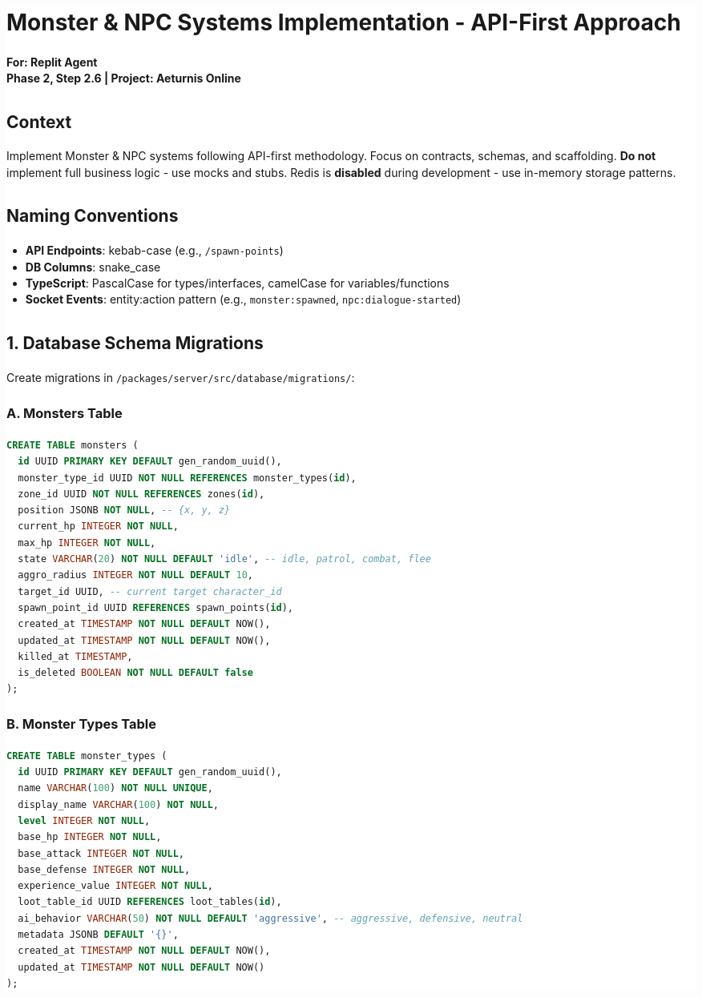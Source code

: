 # Monster & NPC Systems Implementation - API-First Approach

**For: Replit Agent  
Phase 2, Step 2.6 | Project: Aeturnis Online**

## Context

Implement Monster & NPC systems following API-first methodology. Focus on contracts, schemas, and scaffolding. **Do not** implement full business logic - use mocks and stubs. Redis is **disabled** during development - use in-memory storage patterns.

## Naming Conventions
- **API Endpoints**: kebab-case (e.g., `/spawn-points`)
- **DB Columns**: snake_case
- **TypeScript**: PascalCase for types/interfaces, camelCase for variables/functions
- **Socket Events**: entity:action pattern (e.g., `monster:spawned`, `npc:dialogue-started`)

## 1. Database Schema Migrations

Create migrations in `/packages/server/src/database/migrations/`:

### A. Monsters Table
```sql
CREATE TABLE monsters (
  id UUID PRIMARY KEY DEFAULT gen_random_uuid(),
  monster_type_id UUID NOT NULL REFERENCES monster_types(id),
  zone_id UUID NOT NULL REFERENCES zones(id),
  position JSONB NOT NULL, -- {x, y, z}
  current_hp INTEGER NOT NULL,
  max_hp INTEGER NOT NULL,
  state VARCHAR(20) NOT NULL DEFAULT 'idle', -- idle, patrol, combat, flee
  aggro_radius INTEGER NOT NULL DEFAULT 10,
  target_id UUID, -- current target character_id
  spawn_point_id UUID REFERENCES spawn_points(id),
  created_at TIMESTAMP NOT NULL DEFAULT NOW(),
  updated_at TIMESTAMP NOT NULL DEFAULT NOW(),
  killed_at TIMESTAMP,
  is_deleted BOOLEAN NOT NULL DEFAULT false
);
```

### B. Monster Types Table
```sql
CREATE TABLE monster_types (
  id UUID PRIMARY KEY DEFAULT gen_random_uuid(),
  name VARCHAR(100) NOT NULL UNIQUE,
  display_name VARCHAR(100) NOT NULL,
  level INTEGER NOT NULL,
  base_hp INTEGER NOT NULL,
  base_attack INTEGER NOT NULL,
  base_defense INTEGER NOT NULL,
  experience_value INTEGER NOT NULL,
  loot_table_id UUID REFERENCES loot_tables(id),
  ai_behavior VARCHAR(50) NOT NULL DEFAULT 'aggressive', -- aggressive, defensive, neutral
  metadata JSONB DEFAULT '{}',
  created_at TIMESTAMP NOT NULL DEFAULT NOW(),
  updated_at TIMESTAMP NOT NULL DEFAULT NOW()
);
```
